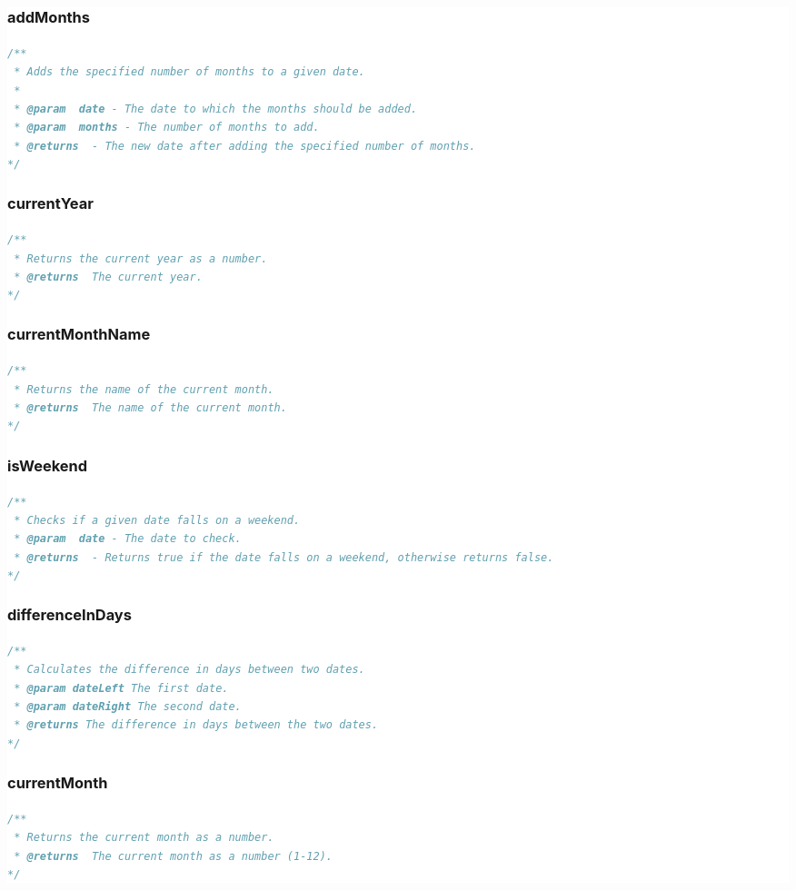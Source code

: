 
### addMonths
```typescript
/**
 * Adds the specified number of months to a given date.
 *
 * @param  date - The date to which the months should be added.
 * @param  months - The number of months to add.
 * @returns  - The new date after adding the specified number of months.
*/
```


### currentYear
```typescript
/**
 * Returns the current year as a number.
 * @returns  The current year.
*/
```


### currentMonthName
```typescript
/**
 * Returns the name of the current month.
 * @returns  The name of the current month.
*/
```


### isWeekend
```typescript
/**
 * Checks if a given date falls on a weekend.
 * @param  date - The date to check.
 * @returns  - Returns true if the date falls on a weekend, otherwise returns false.
*/
```


### differenceInDays
```typescript
/**
 * Calculates the difference in days between two dates.
 * @param dateLeft The first date.
 * @param dateRight The second date.
 * @returns The difference in days between the two dates.
*/
```


### currentMonth
```typescript
/**
 * Returns the current month as a number.
 * @returns  The current month as a number (1-12).
*/
```
